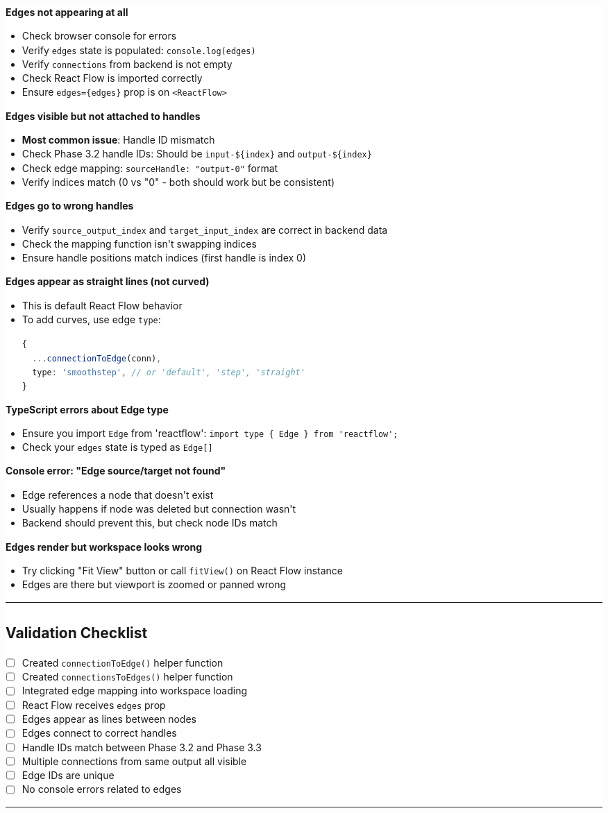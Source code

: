 **Edges not appearing at all**
- Check browser console for errors
- Verify `edges` state is populated: `console.log(edges)`
- Verify `connections` from backend is not empty
- Check React Flow is imported correctly
- Ensure `edges={edges}` prop is on `<ReactFlow>`

**Edges visible but not attached to handles**
- **Most common issue**: Handle ID mismatch
- Check Phase 3.2 handle IDs: Should be `input-${index}` and `output-${index}`
- Check edge mapping: `sourceHandle: "output-0"` format
- Verify indices match (0 vs "0" - both should work but be consistent)

**Edges go to wrong handles**
- Verify `source_output_index` and `target_input_index` are correct in backend data
- Check the mapping function isn't swapping indices
- Ensure handle positions match indices (first handle is index 0)

**Edges appear as straight lines (not curved)**
- This is default React Flow behavior
- To add curves, use edge `type`:
  ```typescript
  {
    ...connectionToEdge(conn),
    type: 'smoothstep', // or 'default', 'step', 'straight'
  }
  ```

**TypeScript errors about Edge type**
- Ensure you import `Edge` from 'reactflow': `import type { Edge } from 'reactflow';`
- Check your `edges` state is typed as `Edge[]`

**Console error: "Edge source/target not found"**
- Edge references a node that doesn't exist
- Usually happens if node was deleted but connection wasn't
- Backend should prevent this, but check node IDs match

**Edges render but workspace looks wrong**
- Try clicking "Fit View" button or call `fitView()` on React Flow instance
- Edges are there but viewport is zoomed or panned wrong

---

## Validation Checklist

- [ ] Created `connectionToEdge()` helper function
- [ ] Created `connectionsToEdges()` helper function
- [ ] Integrated edge mapping into workspace loading
- [ ] React Flow receives `edges` prop
- [ ] Edges appear as lines between nodes
- [ ] Edges connect to correct handles
- [ ] Handle IDs match between Phase 3.2 and Phase 3.3
- [ ] Multiple connections from same output all visible
- [ ] Edge IDs are unique
- [ ] No console errors related to edges

---